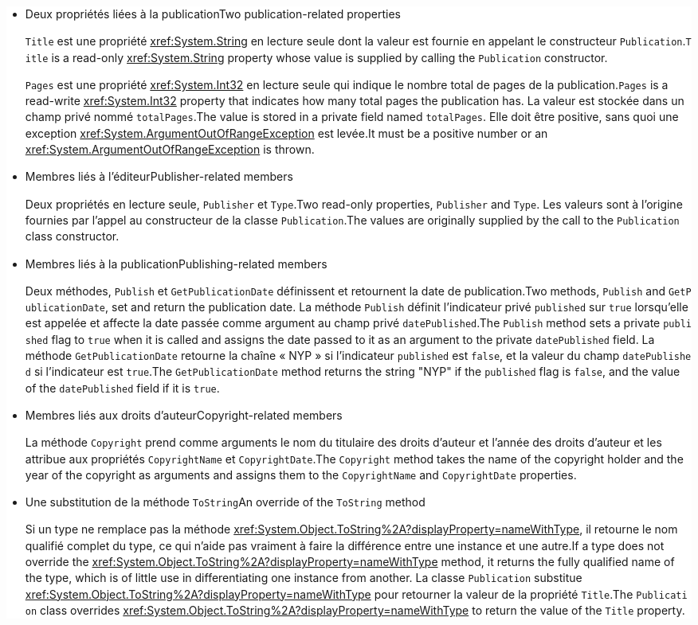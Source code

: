- <span data-ttu-id="73860-249">Deux propriétés liées à la publication</span><span class="sxs-lookup"><span data-stu-id="73860-249">Two publication-related properties</span></span>

  <span data-ttu-id="73860-250">`Title` est une propriété <xref:System.String> en lecture seule dont la valeur est fournie en appelant le constructeur `Publication`.</span><span class="sxs-lookup"><span data-stu-id="73860-250">`Title` is a read-only <xref:System.String> property whose value is supplied by calling the `Publication` constructor.</span></span>

  <span data-ttu-id="73860-251">`Pages` est une propriété <xref:System.Int32> en lecture seule qui indique le nombre total de pages de la publication.</span><span class="sxs-lookup"><span data-stu-id="73860-251">`Pages` is a read-write <xref:System.Int32> property that indicates how many total pages the publication has.</span></span> <span data-ttu-id="73860-252">La valeur est stockée dans un champ privé nommé `totalPages`.</span><span class="sxs-lookup"><span data-stu-id="73860-252">The value is stored in a private field named `totalPages`.</span></span> <span data-ttu-id="73860-253">Elle doit être positive, sans quoi une exception <xref:System.ArgumentOutOfRangeException> est levée.</span><span class="sxs-lookup"><span data-stu-id="73860-253">It must be a positive number or an <xref:System.ArgumentOutOfRangeException> is thrown.</span></span>

- <span data-ttu-id="73860-254">Membres liés à l’éditeur</span><span class="sxs-lookup"><span data-stu-id="73860-254">Publisher-related members</span></span>

  <span data-ttu-id="73860-255">Deux propriétés en lecture seule, `Publisher` et `Type`.</span><span class="sxs-lookup"><span data-stu-id="73860-255">Two read-only properties, `Publisher` and `Type`.</span></span> <span data-ttu-id="73860-256">Les valeurs sont à l’origine fournies par l’appel au constructeur de la classe `Publication`.</span><span class="sxs-lookup"><span data-stu-id="73860-256">The values are originally supplied by the call to the `Publication` class constructor.</span></span>

- <span data-ttu-id="73860-257">Membres liés à la publication</span><span class="sxs-lookup"><span data-stu-id="73860-257">Publishing-related members</span></span>

  <span data-ttu-id="73860-258">Deux méthodes, `Publish` et `GetPublicationDate` définissent et retournent la date de publication.</span><span class="sxs-lookup"><span data-stu-id="73860-258">Two methods, `Publish` and `GetPublicationDate`, set and return the publication date.</span></span> <span data-ttu-id="73860-259">La méthode `Publish` définit l’indicateur privé `published` sur `true` lorsqu’elle est appelée et affecte la date passée comme argument au champ privé `datePublished`.</span><span class="sxs-lookup"><span data-stu-id="73860-259">The `Publish` method sets a private  `published` flag to `true` when it is called and assigns the date passed to it as an argument to the private `datePublished` field.</span></span> <span data-ttu-id="73860-260">La méthode `GetPublicationDate` retourne la chaîne « NYP » si l’indicateur `published` est `false`, et la valeur du champ `datePublished` si l’indicateur est `true`.</span><span class="sxs-lookup"><span data-stu-id="73860-260">The `GetPublicationDate` method returns the string "NYP" if the `published` flag is `false`, and the value of the `datePublished` field if it is `true`.</span></span>

- <span data-ttu-id="73860-261">Membres liés aux droits d’auteur</span><span class="sxs-lookup"><span data-stu-id="73860-261">Copyright-related members</span></span>

  <span data-ttu-id="73860-262">La méthode `Copyright` prend comme arguments le nom du titulaire des droits d’auteur et l’année des droits d’auteur et les attribue aux propriétés `CopyrightName` et `CopyrightDate`.</span><span class="sxs-lookup"><span data-stu-id="73860-262">The `Copyright` method takes the name of the copyright holder and the year of the copyright as arguments and assigns them to the `CopyrightName` and `CopyrightDate` properties.</span></span>

- <span data-ttu-id="73860-263">Une substitution de la méthode `ToString`</span><span class="sxs-lookup"><span data-stu-id="73860-263">An override of the `ToString` method</span></span>

  <span data-ttu-id="73860-264">Si un type ne remplace pas la méthode <xref:System.Object.ToString%2A?displayProperty=nameWithType>, il retourne le nom qualifié complet du type, ce qui n’aide pas vraiment à faire la différence entre une instance et une autre.</span><span class="sxs-lookup"><span data-stu-id="73860-264">If a type does not override the <xref:System.Object.ToString%2A?displayProperty=nameWithType> method, it returns the fully qualified name of the type, which is of little use in differentiating one instance from another.</span></span> <span data-ttu-id="73860-265">La classe `Publication` substitue <xref:System.Object.ToString%2A?displayProperty=nameWithType> pour retourner la valeur de la propriété `Title`.</span><span class="sxs-lookup"><span data-stu-id="73860-265">The `Publication` class overrides <xref:System.Object.ToString%2A?displayProperty=nameWithType> to return the value of the `Title` property.</span></span>
